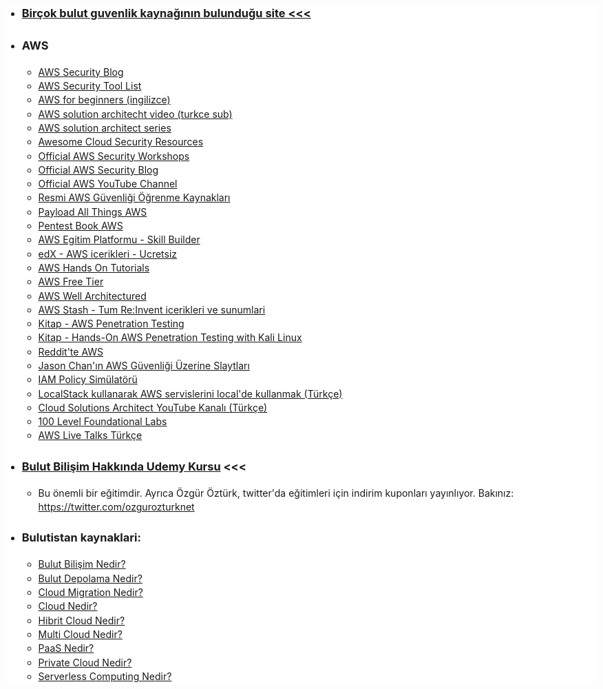 * ### [Birçok bulut guvenlik kaynağının bulunduğu site <<<](https://github.com/4ndersonLin/awesome-cloud-security)

* ### AWS
  - [AWS Security Blog](https://rhinosecuritylabs.com/blog/?category=aws)
  - [AWS Security Tool List](https://github.com/toniblyx/my-arsenal-of-aws-security-tools)
  - [AWS for beginners (ingilizce)](https://www.youtube.com/watch?v=ulprqHHWlng)
  - [AWS solution architecht video (turkce sub)](https://www.youtube.com/watch?v=Ia-UEYYR44s)
  - [AWS solution architect series](https://www.youtube.com/playlist?list=PLeJgtCMvQjZd0kuK82-Et9IYcp6EiOeYa)
  - [Awesome Cloud Security Resources](https://github.com/4ndersonLin/awesome-cloud-security)
  - [Official AWS Security Workshops](https://workshops.aws/card/security)
  - [Official AWS Security Blog](https://aws.amazon.com/blogs/security/)
  - [Official AWS YouTube Channel](https://www.youtube.com/channel/UCd6MoB9NC6uYN2grvUNT-Zg)
  - [Resmi AWS Güvenliği Öğrenme Kaynakları](https://aws.amazon.com/tr/security/security-learning/?whitepapers-main.sort-by=item.additionalFields.sortDate&whitepapers-main.sort-order=desc&awsf.whitepapers-content-type=*all)
  - [Payload All Things AWS](https://github.com/swisskyrepo/PayloadsAllTheThings/blob/master/Methodology%20and%20Resources/Cloud%20-%20AWS%20Pentest.md)
  - [Pentest Book AWS](https://pentestbook.six2dez.com/enumeration/cloud/aws)
  - [AWS Egitim Platformu - Skill Builder](https://explore.skillbuilder.aws/learn)
  - [edX - AWS icerikleri - Ucretsiz](https://www.edx.org/school/aws)
  - [AWS Hands On Tutorials](https://aws.amazon.com/getting-started/hands-on/?getting-started-all.sort-by=item.additionalFields.sortOrder&getting-started-all.sort-order=asc&awsf.getting-started-category=*all&awsf.getting-started-level=*all&awsf.getting-started-content-type=*all)
  - [AWS Free Tier](https://aws.amazon.com/free/?all-free-tier.sort-by=item.additionalFields.SortRank&all-free-tier.sort-order=asc&awsf.Free%20Tier%20Types=*all&awsf.Free%20Tier%20Categories=*all)
  - [AWS Well Architectured](https://wa.aws.amazon.com/index.en.html)
  - [AWS Stash - Tum Re:Invent icerikleri ve sunumlari](https://awsstash.com/)
  - [Kitap - AWS Penetration Testing](https://www.amazon.com/AWS-Penetration-Testing-Beginners-Metasploit/dp/1839216921)
  - [Kitap - Hands-On AWS Penetration Testing with Kali Linux](https://www.amazon.com.tr/Hands-Penetration-Testing-Kali-Linux/dp/1789136725)
  - [Reddit'te AWS](https://www.reddit.com/r/aws/)
  - [Jason Chan'ın AWS Güvenliği Üzerine Slaytları](https://www.slideshare.net/jason_chan)
  - [IAM Policy Simülatörü](https://policysim.aws.amazon.com/)
  - [LocalStack kullanarak AWS servislerini local'de kullanmak (Türkçe)](https://medium.com/codefiction/localstack-kullanarak-aws-uygulamalar%C4%B1n%C4%B1-yerelde-geli%C5%9Ftirmek-485306f1ca3a)
  - [Cloud Solutions Architect YouTube Kanalı (Türkçe)](https://www.youtube.com/channel/UCLI5N9a8bAzQHndjJpelbQA)
  - [100 Level Foundational Labs](https://www.wellarchitectedlabs.com/security/100_labs/)
  - [AWS Live Talks Türkçe](https://www.youtube.com/playlist?list=PLdEVi-7f6Ie9WJH_ySLOVU8ODZS94Hm2C)

* ### [Bulut Bilişim Hakkında Udemy Kursu](https://www.udemy.com/course/bulut-bilisim-temelleri-ve-aws-cozum-mimarligina-giris/) <<<
  - Bu önemli bir eğitimdir. Ayrıca Özgür Öztürk, twitter'da eğitimleri için indirim kuponları yayınlıyor. Bakınız: https://twitter.com/ozgurozturknet

* ### Bulutistan kaynaklari:
  - [Bulut Bilişim Nedir?](https://bulutistan.com/blog/bulut-bilisim/)
  - [Bulut Depolama Nedir?](https://bulutistan.com/blog/bulut-depolama-nedir/)
  - [Cloud Migration Nedir?](https://bulutistan.com/blog/cloud-migration-bulut-migrasyonu-nedir/)
  - [Cloud Nedir?](https://bulutistan.com/blog/public-cloud-nedir/) 
  - [Hibrit Cloud Nedir?](https://bulutistan.com/blog/hybrid-cloud-hibrit-bulut-nedir/)         
  - [Multi Cloud Nedir?](https://bulutistan.com/blog/multi-cloud-nedir/)
  - [PaaS Nedir?](https://bulutistan.com/blog/paas/)
  - [Private Cloud Nedir?](https://bulutistan.com/blog/private-cloud-nedir/)  
  - [Serverless Computing Nedir?](https://bulutistan.com/blog/serverless/)
               